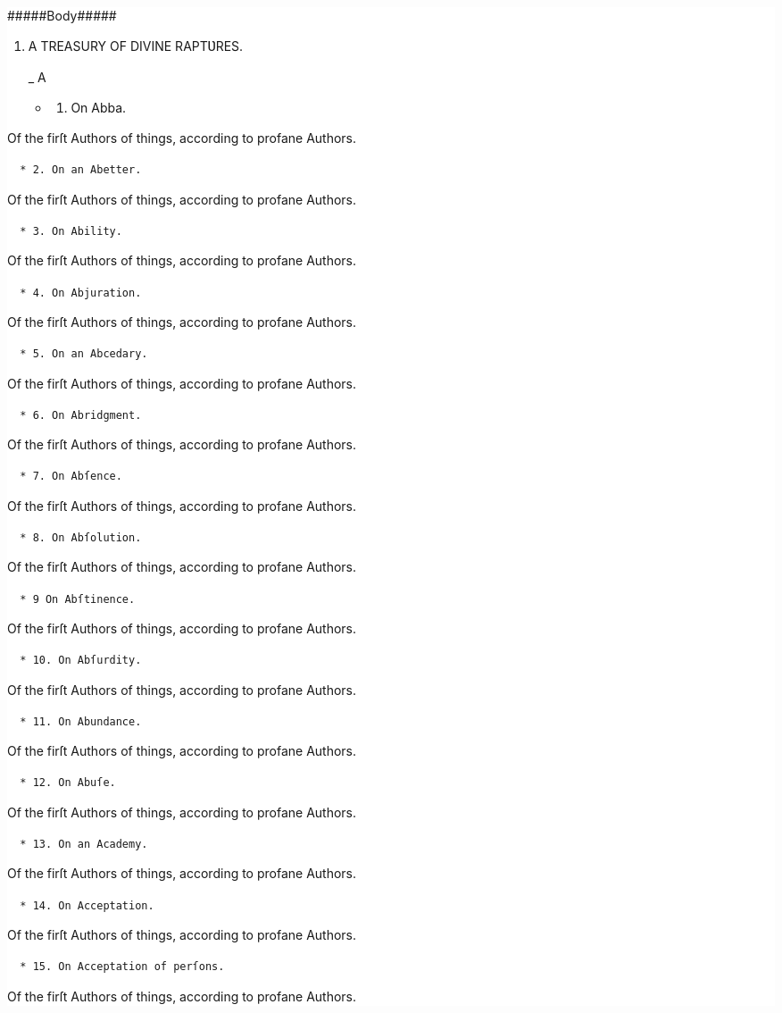 #####Body#####

1. A TREASURY OF DIVINE RAPTƲRES.

    _ A

      * 1. On Abba.

Of the firſt Authors of things, according to profane Authors.

      * 2. On an Abetter.

Of the firſt Authors of things, according to profane Authors.

      * 3. On Ability.

Of the firſt Authors of things, according to profane Authors.

      * 4. On Abjuration.

Of the firſt Authors of things, according to profane Authors.

      * 5. On an Abcedary.

Of the firſt Authors of things, according to profane Authors.

      * 6. On Abridgment.

Of the firſt Authors of things, according to profane Authors.

      * 7. On Abſence.

Of the firſt Authors of things, according to profane Authors.

      * 8. On Abſolution.

Of the firſt Authors of things, according to profane Authors.

      * 9 On Abſtinence.

Of the firſt Authors of things, according to profane Authors.

      * 10. On Abſurdity.

Of the firſt Authors of things, according to profane Authors.

      * 11. On Abundance.

Of the firſt Authors of things, according to profane Authors.

      * 12. On Abuſe.

Of the firſt Authors of things, according to profane Authors.

      * 13. On an Academy.

Of the firſt Authors of things, according to profane Authors.

      * 14. On Acceptation.

Of the firſt Authors of things, according to profane Authors.

      * 15. On Acceptation of perſons.

Of the firſt Authors of things, according to profane Authors.
